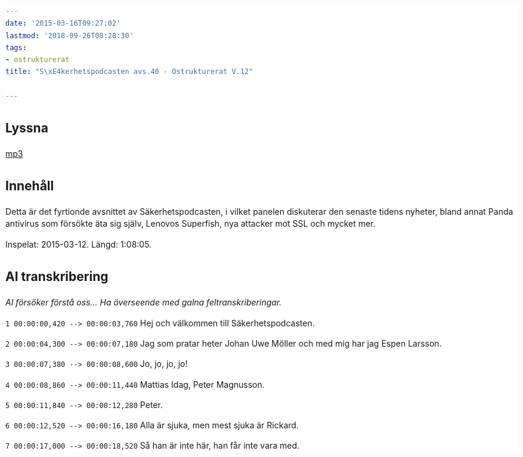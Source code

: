 ```yaml
---
date: '2015-03-16T09:27:02'
lastmod: '2018-09-26T08:28:30'
tags:
- ostrukturerat
title: "S\xE4kerhetspodcasten avs.40 - Ostrukturerat V.12"

---
```

## Lyssna

[mp3](http://traffic.libsyn.com/sakerhetspodcasten/sak2015v11-ostrukturerat_mixdown_16lufs.mp3)

## Innehåll
Detta är det fyrtionde avsnittet av Säkerhetspodcasten, i vilket panelen diskuterar
den senaste tidens nyheter, bland annat Panda antivirus som försökte äta sig själv,
Lenovos Superfish, nya attacker mot SSL och mycket mer.

Inspelat: 2015-03-12. Längd: 1:08:05.

## AI transkribering

_AI försöker förstå oss... Ha överseende med galna feltranskriberingar._

`1 00:00:00,420 --> 00:00:03,760`
Hej och välkommen till Säkerhetspodcasten.



`2 00:00:04,300 --> 00:00:07,180`
Jag som pratar heter Johan Uwe Möller och med mig har jag Espen Larsson.



`3 00:00:07,380 --> 00:00:08,600`
Jo, jo, jo, jo\!



`4 00:00:08,860 --> 00:00:11,440`
Mattias Idag, Peter Magnusson.



`5 00:00:11,840 --> 00:00:12,280`
Peter.



`6 00:00:12,520 --> 00:00:16,180`
Alla är sjuka, men mest sjuka är Rickard.



`7 00:00:17,000 --> 00:00:18,520`
Så han är inte här, han får inte vara med.

